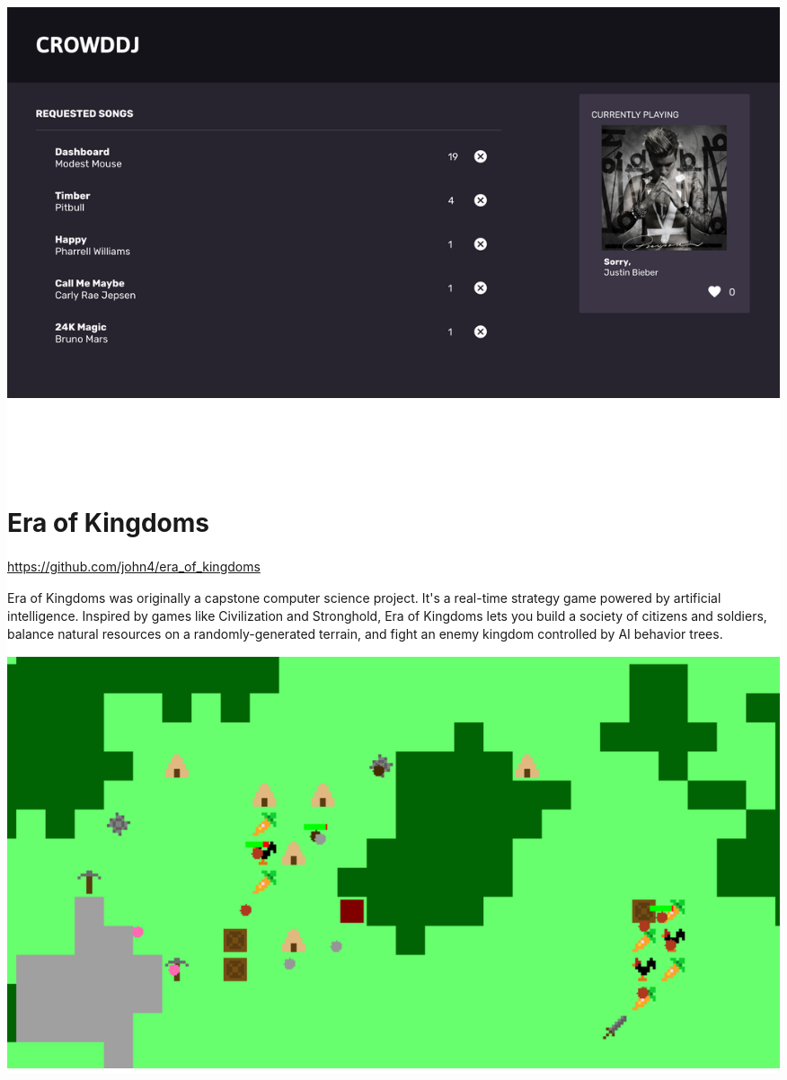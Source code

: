 <a href="/images/portfolio/crowddj-dj.png"><img src="/images/portfolio/crowddj-dj.png" style='width:100%'></a>

<br />
<br />
<br />

# Era of Kingdoms

<a href="https://github.com/john4/era_of_kingdoms">https://github.com/john4/era_of_kingdoms</a>

Era of Kingdoms was originally a capstone computer science project. It's a real-time strategy game powered by artificial intelligence. Inspired by games like Civilization and Stronghold, Era of Kingdoms lets you build a society of citizens and soldiers, balance natural resources on a randomly-generated terrain, and fight an enemy kingdom controlled by AI behavior trees.

<a href="/images/portfolio/era-of-kingdoms.png"><img src="/images/portfolio/era-of-kingdoms.png" style="width:100%" /></a>